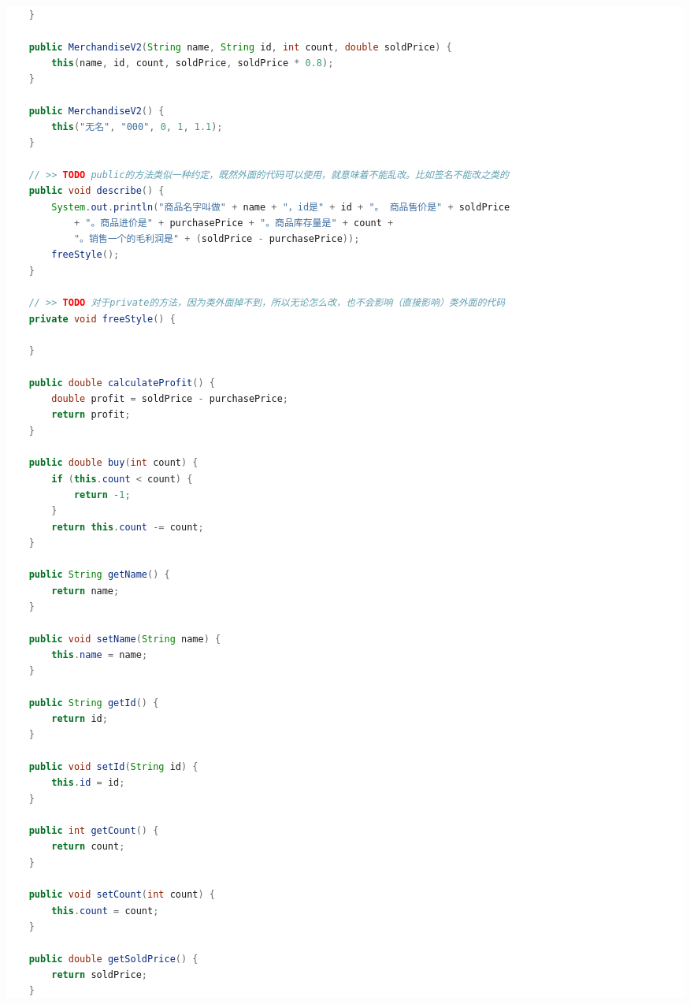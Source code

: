 ```java
    }

    public MerchandiseV2(String name, String id, int count, double soldPrice) {
        this(name, id, count, soldPrice, soldPrice * 0.8);
    }

    public MerchandiseV2() {
        this("无名", "000", 0, 1, 1.1);
    }

    // >> TODO public的方法类似一种约定，既然外面的代码可以使用，就意味着不能乱改。比如签名不能改之类的
    public void describe() {
        System.out.println("商品名字叫做" + name + "，id是" + id + "。 商品售价是" + soldPrice
            + "。商品进价是" + purchasePrice + "。商品库存量是" + count +
            "。销售一个的毛利润是" + (soldPrice - purchasePrice));
        freeStyle();
    }

    // >> TODO 对于private的方法，因为类外面掉不到，所以无论怎么改，也不会影响（直接影响）类外面的代码
    private void freeStyle() {

    }

    public double calculateProfit() {
        double profit = soldPrice - purchasePrice;
        return profit;
    }

    public double buy(int count) {
        if (this.count < count) {
            return -1;
        }
        return this.count -= count;
    }

    public String getName() {
        return name;
    }

    public void setName(String name) {
        this.name = name;
    }

    public String getId() {
        return id;
    }

    public void setId(String id) {
        this.id = id;
    }

    public int getCount() {
        return count;
    }

    public void setCount(int count) {
        this.count = count;
    }

    public double getSoldPrice() {
        return soldPrice;
    }

```